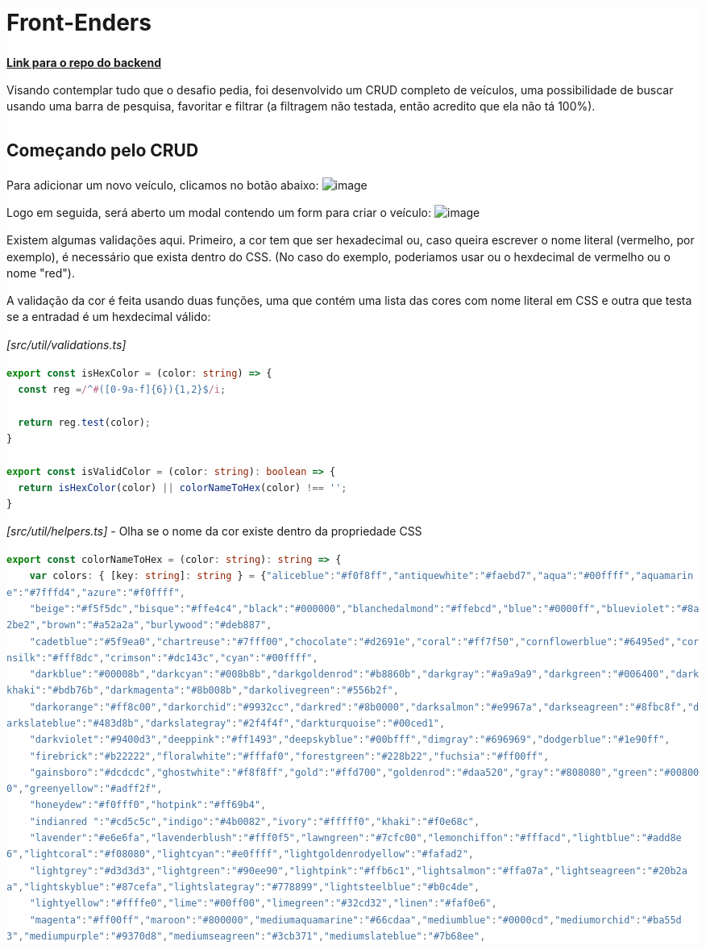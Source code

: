 # Front-Enders

**[Link para o repo do backend](https://github.com/GustavoGomesDias/corelab-api-challenge)**

Visando contemplar tudo que o desafio pedia, foi desenvolvido um CRUD completo de veículos, uma possibilidade de buscar usando uma barra de pesquisa, favoritar e filtrar (a filtragem não testada, então acredito que ela não tá 100%).

## Começando pelo CRUD
Para adicionar um novo veículo, clicamos no botão abaixo:
![image](https://user-images.githubusercontent.com/61890060/178377899-2fd6fda3-1009-4074-b6f5-7a9cf2283907.png)

Logo em seguida, será aberto um modal contendo um form para criar o veículo:
![image](https://user-images.githubusercontent.com/61890060/178377971-baa163ef-c9d9-4eb6-bef5-d91452f69a8e.png)

Existem algumas validações aqui. Primeiro, a cor tem que ser hexadecimal ou, caso queira escrever o nome literal (vermelho, por exemplo), é necessário que exista dentro do CSS. (No caso do exemplo, poderiamos usar ou o hexdecimal de vermelho ou o nome "red").

A validação da cor é feita usando duas funções, uma que contém uma lista das cores com nome literal em CSS e outra que testa se a entradad é um hexdecimal válido:

*[src/util/validations.ts]*
```ts
export const isHexColor = (color: string) => {
  const reg =/^#([0-9a-f]{6}){1,2}$/i;

  return reg.test(color);
}

export const isValidColor = (color: string): boolean => {
  return isHexColor(color) || colorNameToHex(color) !== '';
}
```
*[src/util/helpers.ts]* - Olha se o nome da cor existe dentro da propriedade CSS
```ts
export const colorNameToHex = (color: string): string => {
    var colors: { [key: string]: string } = {"aliceblue":"#f0f8ff","antiquewhite":"#faebd7","aqua":"#00ffff","aquamarine":"#7fffd4","azure":"#f0ffff",
    "beige":"#f5f5dc","bisque":"#ffe4c4","black":"#000000","blanchedalmond":"#ffebcd","blue":"#0000ff","blueviolet":"#8a2be2","brown":"#a52a2a","burlywood":"#deb887",
    "cadetblue":"#5f9ea0","chartreuse":"#7fff00","chocolate":"#d2691e","coral":"#ff7f50","cornflowerblue":"#6495ed","cornsilk":"#fff8dc","crimson":"#dc143c","cyan":"#00ffff",
    "darkblue":"#00008b","darkcyan":"#008b8b","darkgoldenrod":"#b8860b","darkgray":"#a9a9a9","darkgreen":"#006400","darkkhaki":"#bdb76b","darkmagenta":"#8b008b","darkolivegreen":"#556b2f",
    "darkorange":"#ff8c00","darkorchid":"#9932cc","darkred":"#8b0000","darksalmon":"#e9967a","darkseagreen":"#8fbc8f","darkslateblue":"#483d8b","darkslategray":"#2f4f4f","darkturquoise":"#00ced1",
    "darkviolet":"#9400d3","deeppink":"#ff1493","deepskyblue":"#00bfff","dimgray":"#696969","dodgerblue":"#1e90ff",
    "firebrick":"#b22222","floralwhite":"#fffaf0","forestgreen":"#228b22","fuchsia":"#ff00ff",
    "gainsboro":"#dcdcdc","ghostwhite":"#f8f8ff","gold":"#ffd700","goldenrod":"#daa520","gray":"#808080","green":"#008000","greenyellow":"#adff2f",
    "honeydew":"#f0fff0","hotpink":"#ff69b4",
    "indianred ":"#cd5c5c","indigo":"#4b0082","ivory":"#fffff0","khaki":"#f0e68c",
    "lavender":"#e6e6fa","lavenderblush":"#fff0f5","lawngreen":"#7cfc00","lemonchiffon":"#fffacd","lightblue":"#add8e6","lightcoral":"#f08080","lightcyan":"#e0ffff","lightgoldenrodyellow":"#fafad2",
    "lightgrey":"#d3d3d3","lightgreen":"#90ee90","lightpink":"#ffb6c1","lightsalmon":"#ffa07a","lightseagreen":"#20b2aa","lightskyblue":"#87cefa","lightslategray":"#778899","lightsteelblue":"#b0c4de",
    "lightyellow":"#ffffe0","lime":"#00ff00","limegreen":"#32cd32","linen":"#faf0e6",
    "magenta":"#ff00ff","maroon":"#800000","mediumaquamarine":"#66cdaa","mediumblue":"#0000cd","mediumorchid":"#ba55d3","mediumpurple":"#9370d8","mediumseagreen":"#3cb371","mediumslateblue":"#7b68ee",
```